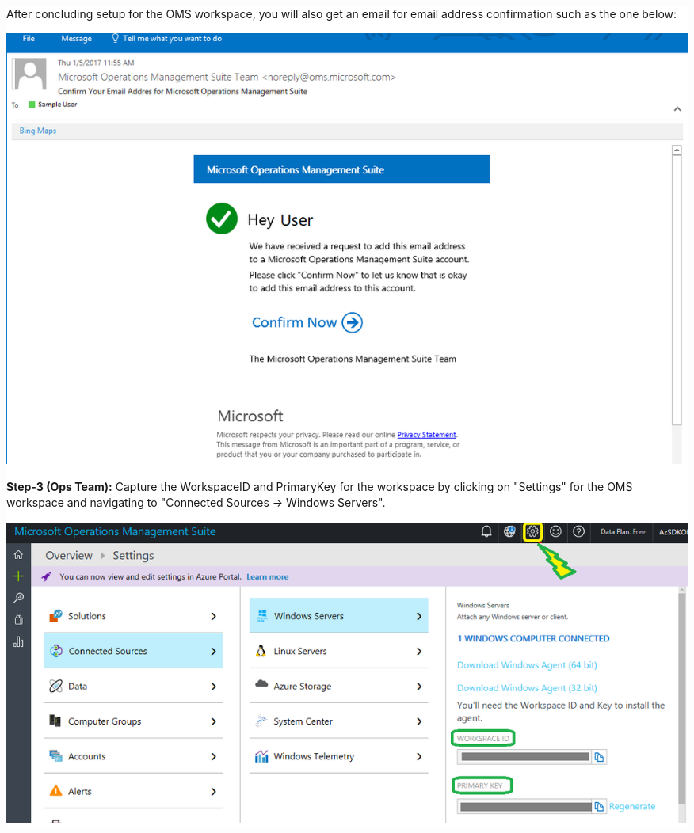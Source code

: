 After concluding setup for the OMS workspace, you will also get an email for email 
address confirmation such as the one below:

![05_Setting_OMS_Workspace_Email_Confirmation](../Images/05_Setting_OMS_Workspace_Email_Confirmation.PNG)


**Step-3 (Ops Team):** Capture the WorkspaceID and PrimaryKey for the workspace by clicking on 
"Settings" for the OMS workspace and navigating to "Connected Sources -> Windows Servers".

![05_Setting_OMS_Workspace_Primary_Key](../Images/05_OMS_WsId_ShrKey.PNG)
